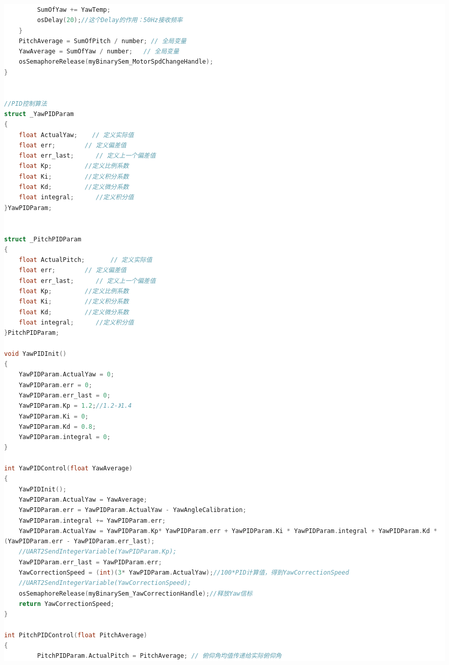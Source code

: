 ```c
​         SumOfYaw += YawTemp;
​         osDelay(20);//这个Delay的作用：50Hz接收频率
​    }
​    PitchAverage = SumOfPitch / number; // 全局变量
​    YawAverage = SumOfYaw / number;   // 全局变量
​    osSemaphoreRelease(myBinarySem_MotorSpdChangeHandle);
}
 

//PID控制算法
struct _YawPIDParam
{
​    float ActualYaw;    // 定义实际值
​    float err;        // 定义偏差值
​    float err_last;      // 定义上一个偏差值
​    float Kp;         //定义比例系数
​    float Ki;         //定义积分系数
​    float Kd;         //定义微分系数
​    float integral;      //定义积分值
}YawPIDParam;
 

struct _PitchPIDParam
{
​    float ActualPitch;       // 定义实际值
​    float err;        // 定义偏差值
​    float err_last;      // 定义上一个偏差值
​    float Kp;         //定义比例系数
​    float Ki;         //定义积分系数
​    float Kd;         //定义微分系数
​    float integral;      //定义积分值
}PitchPIDParam;

void YawPIDInit()
{
​    YawPIDParam.ActualYaw = 0;
​    YawPIDParam.err = 0;
​    YawPIDParam.err_last = 0;
​    YawPIDParam.Kp = 1.2;//1.2-》1.4
​    YawPIDParam.Ki = 0;
​    YawPIDParam.Kd = 0.8;
​    YawPIDParam.integral = 0;
}

int YawPIDControl(float YawAverage)
{
​    YawPIDInit();
​    YawPIDParam.ActualYaw = YawAverage;
​    YawPIDParam.err = YawPIDParam.ActualYaw - YawAngleCalibration;
​    YawPIDParam.integral += YawPIDParam.err;
​    YawPIDParam.ActualYaw = YawPIDParam.Kp* YawPIDParam.err + YawPIDParam.Ki * YawPIDParam.integral + YawPIDParam.Kd * (YawPIDParam.err - YawPIDParam.err_last);
​    //UART2SendIntegerVariable(YawPIDParam.Kp);
​    YawPIDParam.err_last = YawPIDParam.err;
​    YawCorrectionSpeed = (int)(3* YawPIDParam.ActualYaw);//100*PID计算值，得到YawCorrectionSpeed
​    //UART2SendIntegerVariable(YawCorrectionSpeed);
​    osSemaphoreRelease(myBinarySem_YawCorrectionHandle);//释放Yaw信标
​    return YawCorrectionSpeed;
}

int PitchPIDControl(float PitchAverage)
{
​         PitchPIDParam.ActualPitch = PitchAverage; // 俯仰角均值传递给实际俯仰角
```